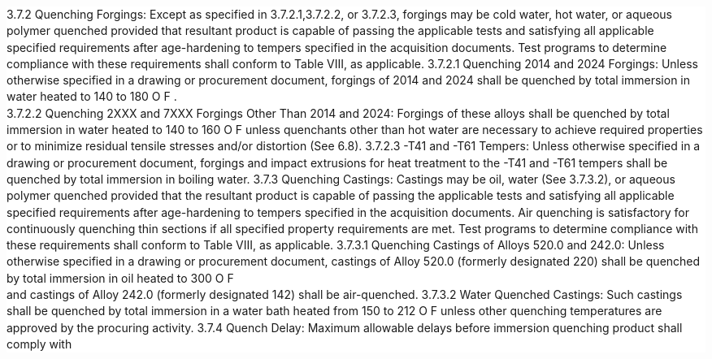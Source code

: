                                                                                           

 
                                                                                

3.7.2 
Quenching Forgings: Except 
as specified 
in 
3.7.2.1,3.7.2.2, or 3.7.2.3, forgings may be cold water, 
hot water, or aqueous polymer quenched provided 
that resultant 
product is capable of passing the 
applicable 
tests and satisfying 
all applicable specified requirements after age-hardening 
to tempers 
specified in the acquisition documents. Test programs to determine compliance 
with these 
requirements shall conform to Table VIII, as applicable. 
3.7.2.1 
Quenching 2014 and 2024 Forgings: Unless otherwise specified in a drawing or procurement 
document, forgings of 2014 and 2024 shall be quenched by total immersion in water heated to 
140 
to 180 
O F .  
3.7.2.2 
Quenching 2XXX and 7XXX Forgings Other Than 2014 and 2024: Forgings of these alloys shall be quenched by total immersion in water heated to 140 
to 160 O
F
 unless quenchants other than 
hot water are necessary 
to achieve required properties or to minimize residual tensile stresses 
and/or distortion (See 6.8). 
3.7.2.3 
-T41 and -T61 Tempers: Unless otherwise specified in a drawing or procurement 
document, 
forgings and impact extrusions for heat treatment to the -T41 and -T61 tempers shall be 
quenched by total immersion in boiling 
water. 
3.7.3 
Quenching Castings: Castings may be oil, water (See 3.7.3.2), or aqueous polymer quenched 
provided 
that the resultant product is capable of passing 
the applicable tests and satisfying all 
applicable specified requirements after age-hardening to tempers specified in the acquisition 
documents. Air quenching is satisfactory for continuously quenching thin sections if all specified 
property requirements 
are met. Test programs to determine compliance with these requirements 
shall conform to Table VIII, as applicable. 
3.7.3.1 
Quenching Castings of Alloys 520.0 and 242.0: Unless otherwise specified in a drawing or 
procurement document, castings of Alloy 520.0 (formerly designated 220) shall be quenched by 
total immersion 
in oil heated to 300 O F  
and castings of Alloy 242.0 (formerly 
designated 142) shall 
be air-quenched. 
3.7.3.2 Water Quenched Castings: Such castings shall be quenched by total immersion in a water bath 
heated from 150 to 212 O
F
 unless other quenching temperatures are approved by the procuring 
activity. 
3.7.4 
Quench Delay: Maximum allowable delays before immersion quenching product shall comply with 